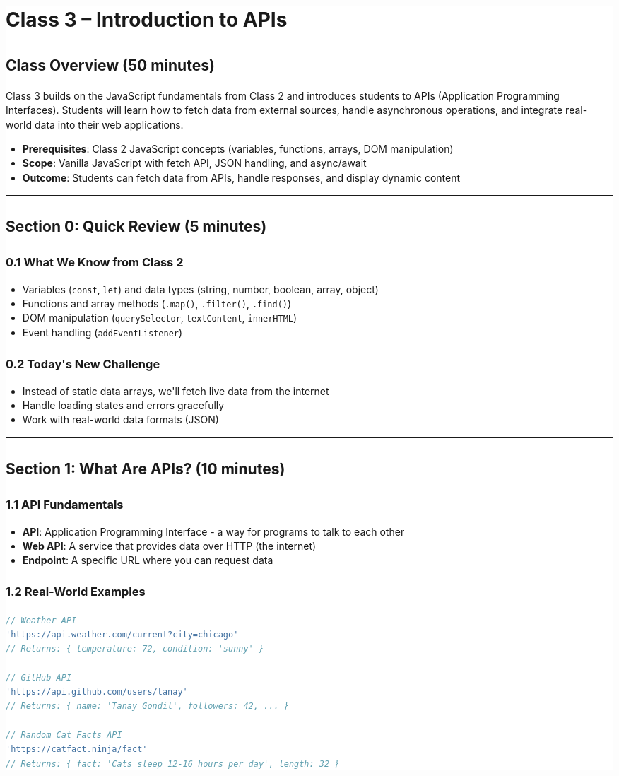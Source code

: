 # Class 3 – Introduction to APIs

## Class Overview (50 minutes)
Class 3 builds on the JavaScript fundamentals from Class 2 and introduces students to APIs (Application Programming Interfaces). Students will learn how to fetch data from external sources, handle asynchronous operations, and integrate real-world data into their web applications.

- **Prerequisites**: Class 2 JavaScript concepts (variables, functions, arrays, DOM manipulation)
- **Scope**: Vanilla JavaScript with fetch API, JSON handling, and async/await
- **Outcome**: Students can fetch data from APIs, handle responses, and display dynamic content

---

## Section 0: Quick Review (5 minutes)

### 0.1 What We Know from Class 2
- Variables (`const`, `let`) and data types (string, number, boolean, array, object)
- Functions and array methods (`.map()`, `.filter()`, `.find()`)
- DOM manipulation (`querySelector`, `textContent`, `innerHTML`)
- Event handling (`addEventListener`)

### 0.2 Today's New Challenge
- Instead of static data arrays, we'll fetch live data from the internet
- Handle loading states and errors gracefully
- Work with real-world data formats (JSON)

---

## Section 1: What Are APIs? (10 minutes)

### 1.1 API Fundamentals
- **API**: Application Programming Interface - a way for programs to talk to each other
- **Web API**: A service that provides data over HTTP (the internet)
- **Endpoint**: A specific URL where you can request data

### 1.2 Real-World Examples
```js
// Weather API
'https://api.weather.com/current?city=chicago'
// Returns: { temperature: 72, condition: 'sunny' }

// GitHub API  
'https://api.github.com/users/tanay'
// Returns: { name: 'Tanay Gondil', followers: 42, ... }

// Random Cat Facts API
'https://catfact.ninja/fact'
// Returns: { fact: 'Cats sleep 12-16 hours per day', length: 32 }
```
